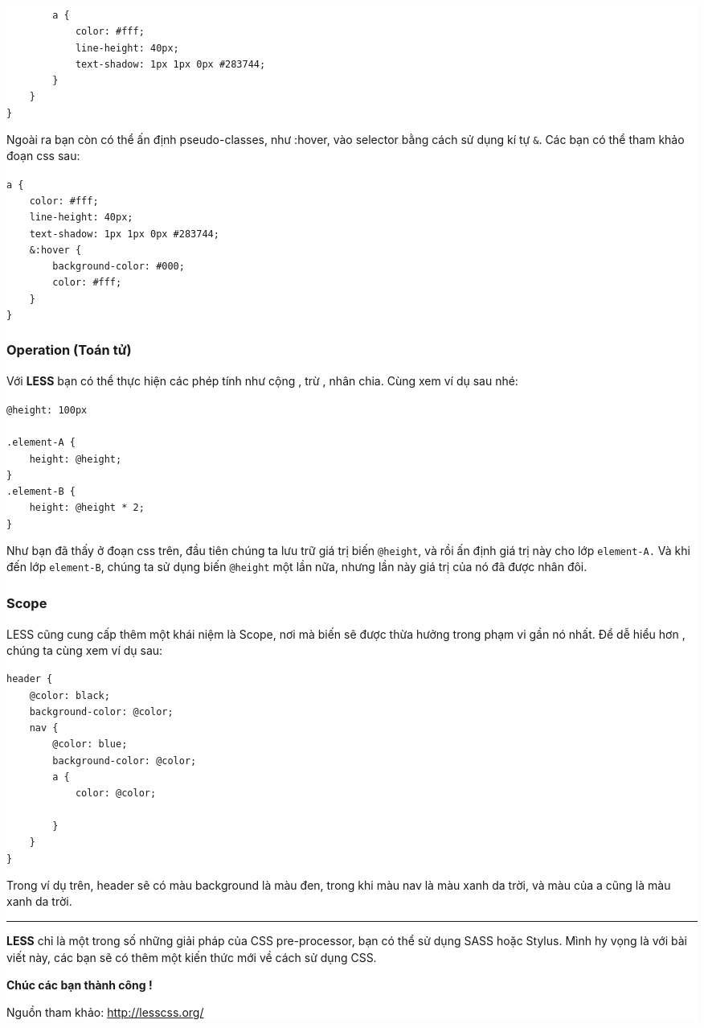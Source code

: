```
        a {
            color: #fff;
            line-height: 40px;
            text-shadow: 1px 1px 0px #283744;
        }
    }
}
```
Ngoài ra bạn còn có thể ấn định pseudo-classes, như :hover, vào selector bằng cách sử dụng kí tự `&`. Các bạn có thể tham khảo đoạn css sau:
```
a {
    color: #fff;
    line-height: 40px;
    text-shadow: 1px 1px 0px #283744;
    &:hover {
        background-color: #000;
        color: #fff;
    }
}
```
### Operation (Toán tử)
Với **LESS** bạn có thể thực hiện các phép tính như cộng , trừ , nhân chia. Cùng xem ví dụ sau nhé:
```
@height: 100px
 
.element-A {
    height: @height;
}
.element-B {
    height: @height * 2;
}
```
Như bạn đã thấy ở đoạn css trên, đầu tiên chúng ta lưu trữ giá trị biến `@height`, và rồi ấn định giá trị này cho lớp `element-A.` Và khi đến lớp `element-B`, chúng ta sử dụng biến `@height` một lần nữa, nhưng lần này giá trị của nó đã được nhân đôi.
### Scope
LESS cũng cung cấp thêm một khái niệm là Scope, nơi mà biến sẽ được thừa hưởng trong phạm vi gần nó nhất. Để dễ hiểu hơn , chúng ta cùng xem ví dụ sau:
```
header {
    @color: black;
    background-color: @color;
    nav {
        @color: blue;
        background-color: @color;
        a {
            color: @color;
            
        }
    }
}
```
Trong ví dụ trên,  header sẽ có màu background là màu đen, trong khi màu nav là màu xanh da trời, và màu của a cũng là màu xanh da trời.


-----


**LESS** chỉ là một trong số những giải pháp của CSS pre-processor, bạn có thể sử dụng  SASS hoặc Stylus. Mình hy vọng là với bài viết này, các bạn sẽ có thêm một kiến thức mới về cách sử dụng CSS.

**Chúc các bạn thành công !**

Nguồn tham khảo: http://lesscss.org/